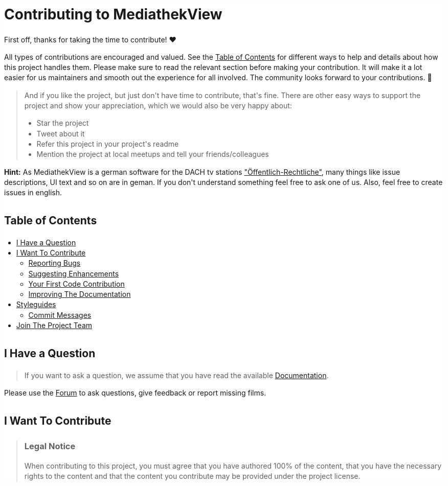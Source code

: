 
# Contributing to MediathekView

First off, thanks for taking the time to contribute! ❤️

All types of contributions are encouraged and valued. See the [Table of Contents](#table-of-contents) for different ways to help and details about how this project handles them. Please make sure to read the relevant section before making your contribution. It will make it a lot easier for us maintainers and smooth out the experience for all involved. The community looks forward to your contributions. 🎉

> And if you like the project, but just don't have time to contribute, that's fine. There are other easy ways to support the project and show your appreciation, which we would also be very happy about:
> - Star the project
> - Tweet about it
> - Refer this project in your project's readme
> - Mention the project at local meetups and tell your friends/colleagues

**Hint:** As MediathekView is a german software for the DACH tv stations ["Öffentlich-Rechtliche"](https://de.wikipedia.org/wiki/%C3%96ffentlich-rechtlicher_Rundfunk), many things like issue descriptions, UI text and so on are in geman. If you don't understand something feel free to ask one of us. Also, feel free to create issues in english.

## Table of Contents

- [I Have a Question](#i-have-a-question)
- [I Want To Contribute](#i-want-to-contribute)
  - [Reporting Bugs](#reporting-bugs)
  - [Suggesting Enhancements](#suggesting-enhancements)
  - [Your First Code Contribution](#your-first-code-contribution)
  - [Improving The Documentation](#improving-the-documentation)
- [Styleguides](#styleguides)
  - [Commit Messages](#commit-messages)
- [Join The Project Team](#join-the-project-team)


## I Have a Question

> If you want to ask a question, we assume that you have read the available [Documentation](https://mediathekview.de/anleitung/).

Please use the [Forum](https://forum.mediathekview.de) to ask questions, give feedback or report missing films. 

## I Want To Contribute

> ### Legal Notice 
> When contributing to this project, you must agree that you have authored 100% of the content, that you have the necessary rights to the content and that the content you contribute may be provided under the project license.
